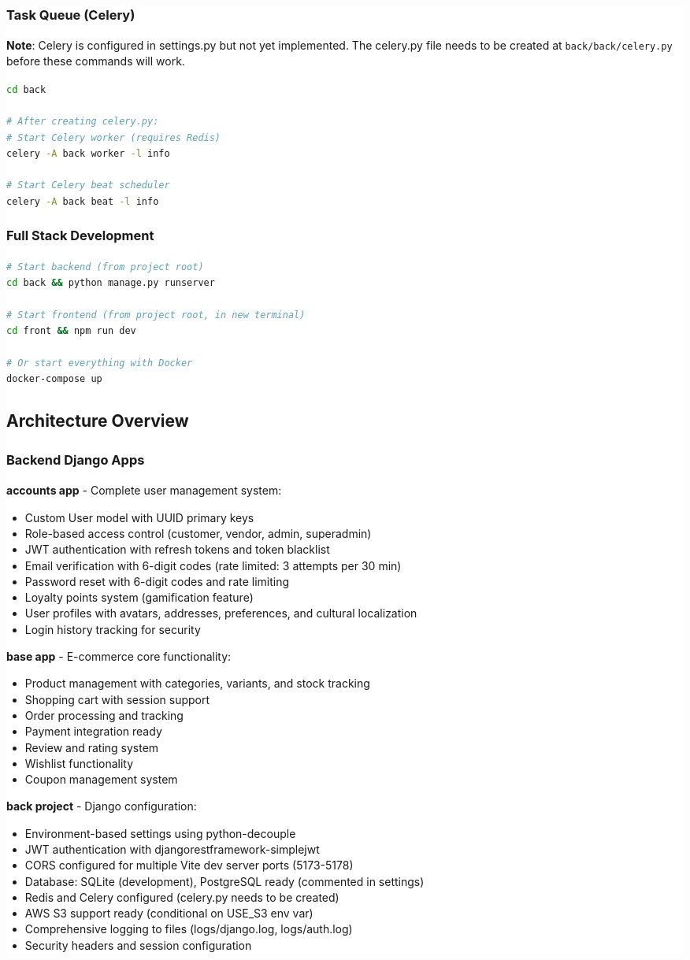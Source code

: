 ### Task Queue (Celery)

**Note**: Celery is configured in settings.py but not yet implemented. The celery.py file needs to be created at `back/back/celery.py` before these commands will work.

```bash
cd back

# After creating celery.py:
# Start Celery worker (requires Redis)
celery -A back worker -l info

# Start Celery beat scheduler
celery -A back beat -l info
```

### Full Stack Development

```bash
# Start backend (from project root)
cd back && python manage.py runserver

# Start frontend (from project root, in new terminal)
cd front && npm run dev

# Or start everything with Docker
docker-compose up
```

## Architecture Overview

### Backend Django Apps

**accounts app** - Complete user management system:
- Custom User model with UUID primary keys
- Role-based access control (customer, vendor, admin, superadmin)
- JWT authentication with refresh tokens and token blacklist
- Email verification with 6-digit codes (rate limited: 3 attempts per 30 min)
- Password reset with 6-digit codes and rate limiting
- Loyalty points system (gamification feature)
- User profiles with avatars, addresses, preferences, and cultural localization
- Login history tracking for security

**base app** - E-commerce core functionality:
- Product management with categories, variants, and stock tracking
- Shopping cart with session support
- Order processing and tracking
- Payment integration ready
- Review and rating system
- Wishlist functionality
- Coupon management system

**back project** - Django configuration:
- Environment-based settings using python-decouple
- JWT authentication with djangorestframework-simplejwt
- CORS configured for multiple Vite dev server ports (5173-5178)
- Database: SQLite (development), PostgreSQL ready (commented in settings)
- Redis and Celery configured (celery.py needs to be created)
- AWS S3 support ready (conditional on USE_S3 env var)
- Comprehensive logging to files (logs/django.log, logs/auth.log)
- Security headers and session configuration
